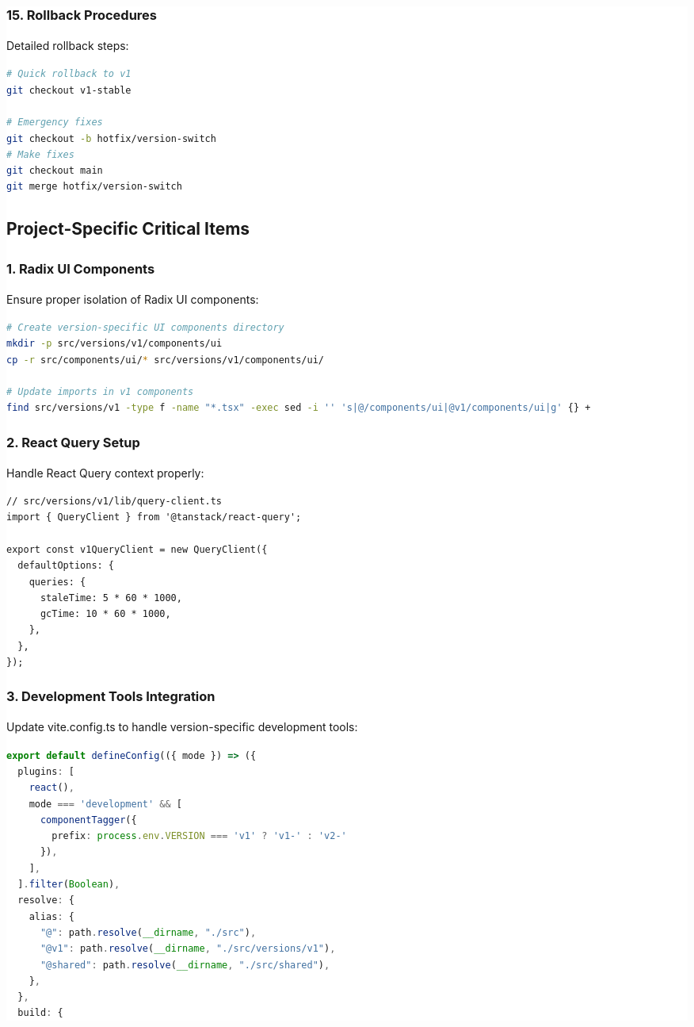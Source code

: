 ### 15. Rollback Procedures
Detailed rollback steps:
```bash
# Quick rollback to v1
git checkout v1-stable

# Emergency fixes
git checkout -b hotfix/version-switch
# Make fixes
git checkout main
git merge hotfix/version-switch
```

## Project-Specific Critical Items

### 1. Radix UI Components
Ensure proper isolation of Radix UI components:
```bash
# Create version-specific UI components directory
mkdir -p src/versions/v1/components/ui
cp -r src/components/ui/* src/versions/v1/components/ui/

# Update imports in v1 components
find src/versions/v1 -type f -name "*.tsx" -exec sed -i '' 's|@/components/ui|@v1/components/ui|g' {} +
```

### 2. React Query Setup
Handle React Query context properly:
```tsx
// src/versions/v1/lib/query-client.ts
import { QueryClient } from '@tanstack/react-query';

export const v1QueryClient = new QueryClient({
  defaultOptions: {
    queries: {
      staleTime: 5 * 60 * 1000,
      gcTime: 10 * 60 * 1000,
    },
  },
});
```

### 3. Development Tools Integration
Update vite.config.ts to handle version-specific development tools:
```typescript
export default defineConfig(({ mode }) => ({
  plugins: [
    react(),
    mode === 'development' && [
      componentTagger({
        prefix: process.env.VERSION === 'v1' ? 'v1-' : 'v2-'
      }),
    ],
  ].filter(Boolean),
  resolve: {
    alias: {
      "@": path.resolve(__dirname, "./src"),
      "@v1": path.resolve(__dirname, "./src/versions/v1"),
      "@shared": path.resolve(__dirname, "./src/shared"),
    },
  },
  build: {
```